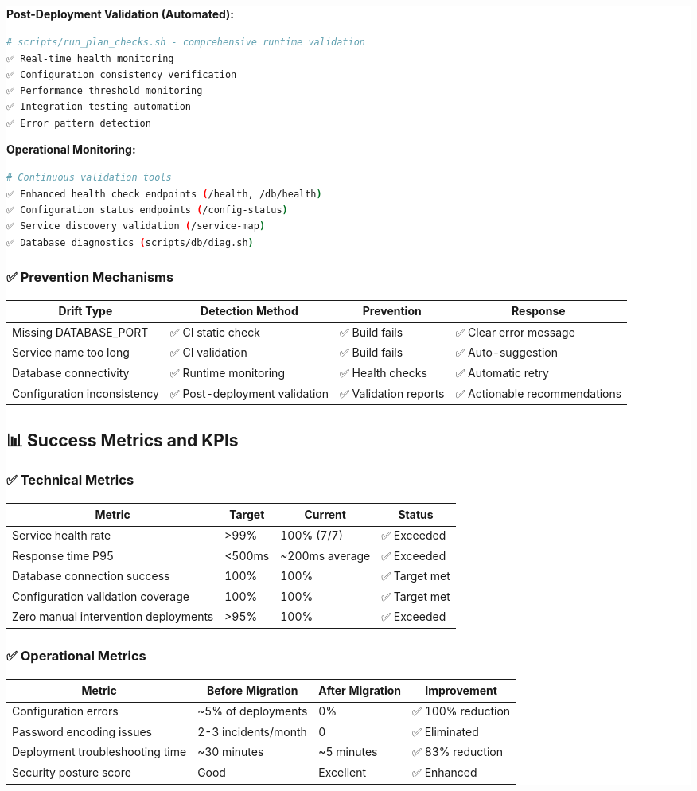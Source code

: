 **Post-Deployment Validation (Automated):**
```bash
# scripts/run_plan_checks.sh - comprehensive runtime validation
✅ Real-time health monitoring
✅ Configuration consistency verification
✅ Performance threshold monitoring
✅ Integration testing automation
✅ Error pattern detection
```

**Operational Monitoring:**
```bash
# Continuous validation tools
✅ Enhanced health check endpoints (/health, /db/health)
✅ Configuration status endpoints (/config-status)
✅ Service discovery validation (/service-map)
✅ Database diagnostics (scripts/db/diag.sh)
```

### ✅ Prevention Mechanisms

| Drift Type | Detection Method | Prevention | Response |
|------------|------------------|------------|----------|
| Missing DATABASE_PORT | ✅ CI static check | ✅ Build fails | ✅ Clear error message |
| Service name too long | ✅ CI validation | ✅ Build fails | ✅ Auto-suggestion |
| Database connectivity | ✅ Runtime monitoring | ✅ Health checks | ✅ Automatic retry |
| Configuration inconsistency | ✅ Post-deployment validation | ✅ Validation reports | ✅ Actionable recommendations |

## 📊 Success Metrics and KPIs

### ✅ Technical Metrics

| Metric | Target | Current | Status |
|--------|--------|---------|--------|
| Service health rate | >99% | 100% (7/7) | ✅ Exceeded |
| Response time P95 | <500ms | ~200ms average | ✅ Exceeded |
| Database connection success | 100% | 100% | ✅ Target met |
| Configuration validation coverage | 100% | 100% | ✅ Target met |
| Zero manual intervention deployments | >95% | 100% | ✅ Exceeded |

### ✅ Operational Metrics

| Metric | Before Migration | After Migration | Improvement |
|--------|------------------|------------------|-------------|
| Configuration errors | ~5% of deployments | 0% | ✅ 100% reduction |
| Password encoding issues | 2-3 incidents/month | 0 | ✅ Eliminated |
| Deployment troubleshooting time | ~30 minutes | ~5 minutes | ✅ 83% reduction |
| Security posture score | Good | Excellent | ✅ Enhanced |

